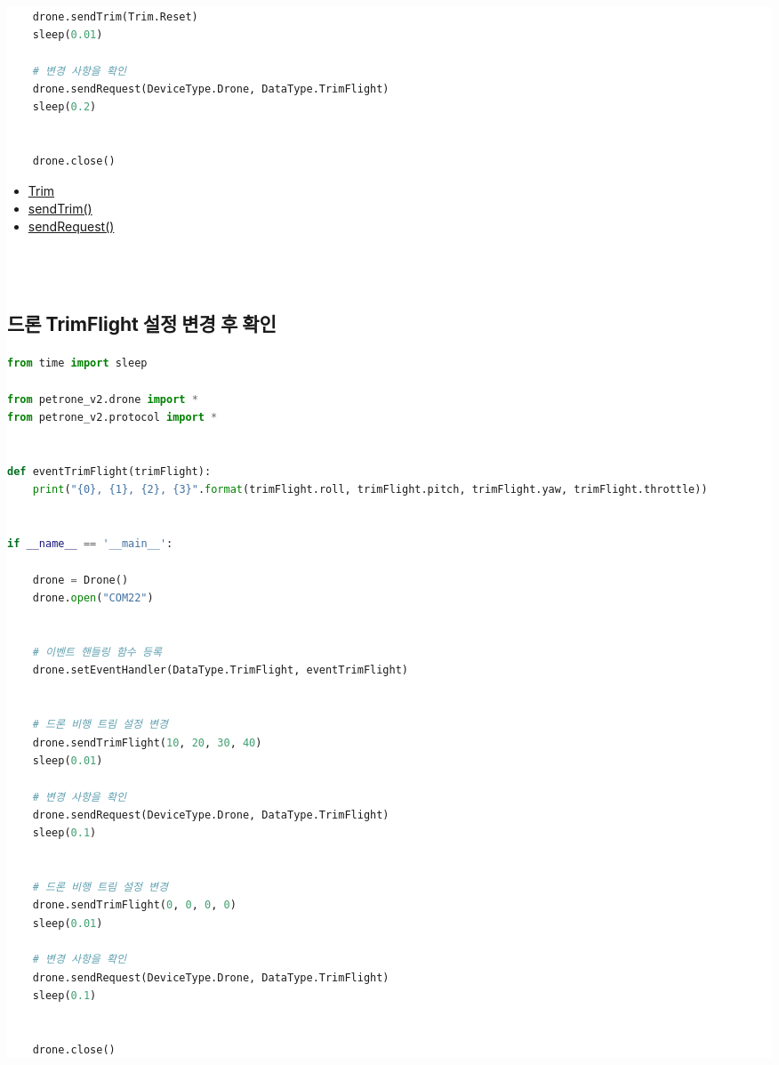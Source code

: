 ```py
    drone.sendTrim(Trim.Reset)
    sleep(0.01)

    # 변경 사항을 확인
    drone.sendRequest(DeviceType.Drone, DataType.TrimFlight)
    sleep(0.2)


    drone.close()
```

- [Trim](02_system.md#Trim)
- [sendTrim()](04_drone.md#sendTrim)
- [sendRequest()](04_drone.md#sendRequest)


<br>
<br>


## <a name="TrimFlight">드론 TrimFlight 설정 변경 후 확인</a>

```py
from time import sleep

from petrone_v2.drone import *
from petrone_v2.protocol import *


def eventTrimFlight(trimFlight):
    print("{0}, {1}, {2}, {3}".format(trimFlight.roll, trimFlight.pitch, trimFlight.yaw, trimFlight.throttle))


if __name__ == '__main__':

    drone = Drone()
    drone.open("COM22")


    # 이벤트 핸들링 함수 등록
    drone.setEventHandler(DataType.TrimFlight, eventTrimFlight)


    # 드론 비행 트림 설정 변경
    drone.sendTrimFlight(10, 20, 30, 40)
    sleep(0.01)

    # 변경 사항을 확인
    drone.sendRequest(DeviceType.Drone, DataType.TrimFlight)
    sleep(0.1)


    # 드론 비행 트림 설정 변경
    drone.sendTrimFlight(0, 0, 0, 0)
    sleep(0.01)

    # 변경 사항을 확인
    drone.sendRequest(DeviceType.Drone, DataType.TrimFlight)
    sleep(0.1)


    drone.close()
```
